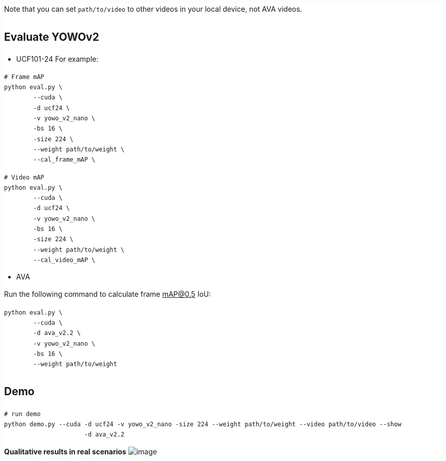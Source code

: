 Note that you can set ```path/to/video``` to other videos in your local device, not AVA videos.

## Evaluate YOWOv2
* UCF101-24
For example:

```Shell
# Frame mAP
python eval.py \
        --cuda \
        -d ucf24 \
        -v yowo_v2_nano \
        -bs 16 \
        -size 224 \
        --weight path/to/weight \
        --cal_frame_mAP \
```

```Shell
# Video mAP
python eval.py \
        --cuda \
        -d ucf24 \
        -v yowo_v2_nano \
        -bs 16 \
        -size 224 \
        --weight path/to/weight \
        --cal_video_mAP \
```

* AVA

Run the following command to calculate frame mAP@0.5 IoU:

```Shell
python eval.py \
        --cuda \
        -d ava_v2.2 \
        -v yowo_v2_nano \
        -bs 16 \
        --weight path/to/weight
```

## Demo
```Shell
# run demo
python demo.py --cuda -d ucf24 -v yowo_v2_nano -size 224 --weight path/to/weight --video path/to/video --show
                      -d ava_v2.2
```

**Qualitative results in real scenarios**
![image](./img_files/vis_demo.png)
